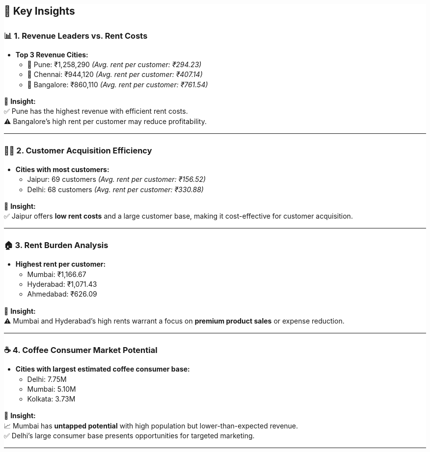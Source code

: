 




## 🚀 **Key Insights**

### 📊 **1. Revenue Leaders vs. Rent Costs**
- **Top 3 Revenue Cities:**
  - 🥇 Pune: ₹1,258,290 *(Avg. rent per customer: ₹294.23)*  
  - 🥈 Chennai: ₹944,120 *(Avg. rent per customer: ₹407.14)*  
  - 🥉 Bangalore: ₹860,110 *(Avg. rent per customer: ₹761.54)*  

🔎 **Insight:**  
✅ Pune has the highest revenue with efficient rent costs.  
⚠️ Bangalore’s high rent per customer may reduce profitability.

---

### 🧑‍💼 **2. Customer Acquisition Efficiency**
- **Cities with most customers:**
  - Jaipur: 69 customers *(Avg. rent per customer: ₹156.52)*  
  - Delhi: 68 customers *(Avg. rent per customer: ₹330.88)*  

🔎 **Insight:**  
✅ Jaipur offers **low rent costs** and a large customer base, making it cost-effective for customer acquisition.

---

### 🏠 **3. Rent Burden Analysis**
- **Highest rent per customer:**
  - Mumbai: ₹1,166.67  
  - Hyderabad: ₹1,071.43  
  - Ahmedabad: ₹626.09  

🔎 **Insight:**  
⚠️ Mumbai and Hyderabad’s high rents warrant a focus on **premium product sales** or expense reduction.

---

### ☕ **4. Coffee Consumer Market Potential**
- **Cities with largest estimated coffee consumer base:**
  - Delhi: 7.75M  
  - Mumbai: 5.10M  
  - Kolkata: 3.73M  

🔎 **Insight:**  
📈 Mumbai has **untapped potential** with high population but lower-than-expected revenue.  
✅ Delhi’s large consumer base presents opportunities for targeted marketing.

---
